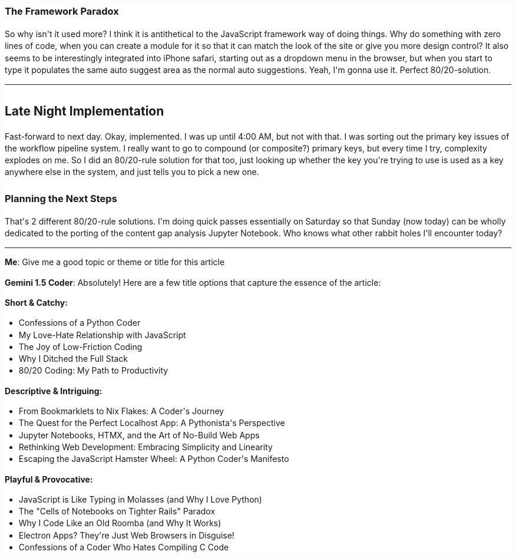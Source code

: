 ### The Framework Paradox

So why isn't it used more? I think it is antithetical to the JavaScript
framework way of doing things. Why do something with zero lines of code, when
you can create a module for it so that it can match the look of the site or give
you more design control? It also seems to be interestingly integrated into
iPhone safari, starting out as a dropdown menu in the browser, but when you
start to type it populates the same auto suggest area as the normal auto
suggestions. Yeah, I'm gonna use it. Perfect 80/20-solution.

---

## Late Night Implementation

Fast-forward to next day. Okay, implemented. I was up until 4:00 AM, but not
with that. I was sorting out the primary key issues of the workflow pipeline
system. I really want to go to compound (or composite?) primary keys, but every
time I try, complexity explodes on me. So I did an 80/20-rule solution for that
too, just looking up whether the key you're trying to use is used as a key
anywhere else in the system, and just tells you to pick a new one.

### Planning the Next Steps

That's 2 different 80/20-rule solutions. I'm doing quick passes essentially on
Saturday so that Sunday (now today) can be wholly dedicated to the porting of
the content gap analysis Jupyter Notebook. Who knows what other rabbit holes
I'll encounter today?

---

**Me**: Give me a good topic or theme or title for this article

**Gemini 1.5 Coder**: Absolutely! Here are a few title options that capture the essence of the article:

**Short & Catchy:**

* Confessions of a Python Coder
* My Love-Hate Relationship with JavaScript
* The Joy of Low-Friction Coding
* Why I Ditched the Full Stack
* 80/20 Coding: My Path to Productivity

**Descriptive & Intriguing:**

* From Bookmarklets to Nix Flakes: A Coder's Journey
* The Quest for the Perfect Localhost App: A Pythonista's Perspective
* Jupyter Notebooks, HTMX, and the Art of No-Build Web Apps
* Rethinking Web Development: Embracing Simplicity and Linearity
* Escaping the JavaScript Hamster Wheel: A Python Coder's Manifesto

**Playful & Provocative:**

* JavaScript is Like Typing in Molasses (and Why I Love Python)
* The "Cells of Notebooks on Tighter Rails" Paradox
* Why I Code Like an Old Roomba (and Why It Works)
* Electron Apps? They're Just Web Browsers in Disguise!
* Confessions of a Coder Who Hates Compiling C Code

